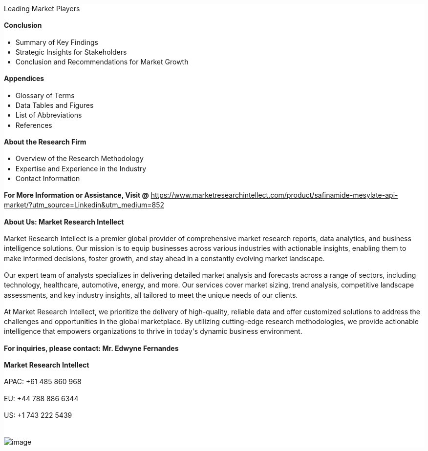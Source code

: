 Leading Market Players</li></ul><p><strong>Conclusion</strong></p><ul><li>Summary of Key Findings</li><li>Strategic Insights for Stakeholders</li><li>Conclusion and Recommendations for Market Growth</li></ul><p><strong>Appendices</strong></p><ul><li>Glossary of Terms</li><li>Data Tables and Figures</li><li>List of Abbreviations</li><li>References</li></ul><p><strong>About the Research Firm</strong></p><ul><li>Overview of the Research Methodology</li><li>Expertise and Experience in the Industry</li><li>Contact Information</li></ul></div><div class="article-main__content" data-test-id="publishing-text-block"><p><span class="font-[700]"><strong>For More Information or Assistance, Visit @</strong>&nbsp;<a href="https://www.marketresearchintellect.com/product/safinamide-mesylate-api-market/?utm_source=Linkedin&utm_medium=852">https://www.marketresearchintellect.com/product/safinamide-mesylate-api-market/?utm_source=Linkedin&utm_medium=852</a></span></p><p><strong>About Us: Market Research Intellect</strong></p><p>Market Research Intellect is a premier global provider of comprehensive market research reports, data analytics, and business intelligence solutions. Our mission is to equip businesses across various industries with actionable insights, enabling them to make informed decisions, foster growth, and stay ahead in a constantly evolving market landscape.</p><p>Our expert team of analysts specializes in delivering detailed market analysis and forecasts across a range of sectors, including technology, healthcare, automotive, energy, and more. Our services cover market sizing, trend analysis, competitive landscape assessments, and key industry insights, all tailored to meet the unique needs of our clients.</p><p>At Market Research Intellect, we prioritize the delivery of high-quality, reliable data and offer customized solutions to address the challenges and opportunities in the global marketplace. By utilizing cutting-edge research methodologies, we provide actionable intelligence that empowers organizations to thrive in today's dynamic business environment.</p><p><strong>For inquiries, please contact: Mr. Edwyne Fernandes</strong></p><p><strong>Market Research Intellect</strong></p><p>APAC: +61 485 860 968</p><p>EU: +44 788 886 6344</p><p>US: +1 743 222 5439</p></div><div class="article-main__content" data-test-id="publishing-text-block">&nbsp;</div>
![image](https://github.com/user-attachments/assets/c5241317-d7d2-4acc-85a5-3b17ee72bed2)
